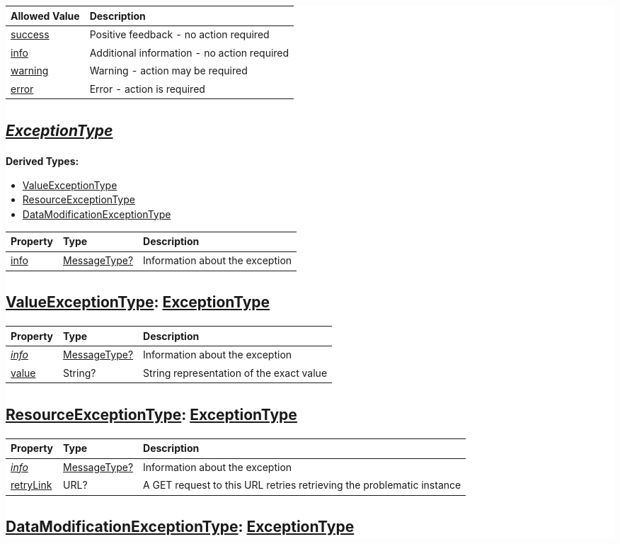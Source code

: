 

Allowed Value|Description
:------------|:----------
[success](https://github.com/oasis-tcs/odata-vocabularies/blob/main/vocabularies/Org.OData.Core.V1.xml#L222)|Positive feedback - no action required
[info](https://github.com/oasis-tcs/odata-vocabularies/blob/main/vocabularies/Org.OData.Core.V1.xml#L226)|Additional information - no action required
[warning](https://github.com/oasis-tcs/odata-vocabularies/blob/main/vocabularies/Org.OData.Core.V1.xml#L230)|Warning - action may be required
[error](https://github.com/oasis-tcs/odata-vocabularies/blob/main/vocabularies/Org.OData.Core.V1.xml#L234)|Error - action is required

<a name="ExceptionType"></a>
## [*ExceptionType*](https://github.com/oasis-tcs/odata-vocabularies/blob/main/vocabularies/Org.OData.Core.V1.xml#L245)


**Derived Types:**
- [ValueExceptionType](#ValueExceptionType)
- [ResourceExceptionType](#ResourceExceptionType)
- [DataModificationExceptionType](#DataModificationExceptionType)

Property|Type|Description
:-------|:---|:----------
[info](https://github.com/oasis-tcs/odata-vocabularies/blob/main/vocabularies/Org.OData.Core.V1.xml#L246)|[MessageType?](#MessageType)|Information about the exception

<a name="ValueExceptionType"></a>
## [ValueExceptionType](Org.OData.Core.V1.xml#L250): [ExceptionType](#ExceptionType)


Property|Type|Description
:-------|:---|:----------
[*info*](Org.OData.Core.V1.xml#L246)|[MessageType?](#MessageType)|Information about the exception
[value](Org.OData.Core.V1.xml#L251)|String?|String representation of the exact value

<a name="ResourceExceptionType"></a>
## [ResourceExceptionType](Org.OData.Core.V1.xml#L259): [ExceptionType](#ExceptionType)


Property|Type|Description
:-------|:---|:----------
[*info*](Org.OData.Core.V1.xml#L246)|[MessageType?](#MessageType)|Information about the exception
[retryLink](Org.OData.Core.V1.xml#L260)|URL?|A GET request to this URL retries retrieving the problematic instance

<a name="DataModificationExceptionType"></a>
## [DataModificationExceptionType](Org.OData.Core.V1.xml#L269): [ExceptionType](#ExceptionType)
